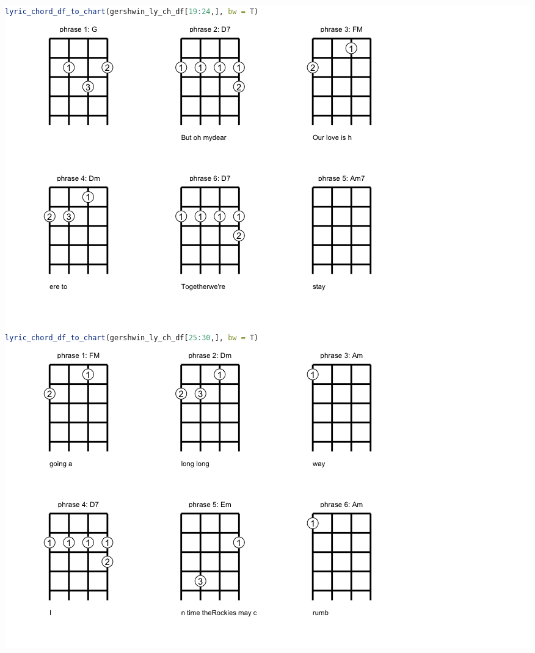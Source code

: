 ``` r
lyric_chord_df_to_chart(gershwin_ly_ch_df[19:24,], bw = T)
```

![](README_files/figure-gfm/unnamed-chunk-21-4.png)

``` r
lyric_chord_df_to_chart(gershwin_ly_ch_df[25:30,], bw = T)
```

![](README_files/figure-gfm/unnamed-chunk-21-5.png)
